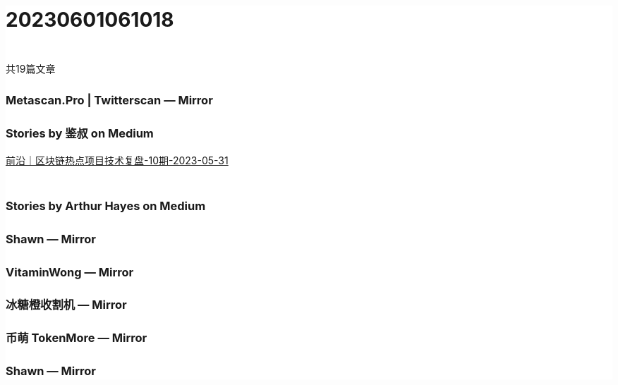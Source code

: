 <h1>20230601061018</h1><br/>共19篇文章


###  Metascan.Pro | Twitterscan — Mirror











###  Stories by 鉴叔 on Medium

<a target=_blank rel=nofollow href="https://medium.com/@jianshubiji/%E5%89%8D%E6%B2%BF-%E5%8C%BA%E5%9D%97%E9%93%BE%E7%83%AD%E7%82%B9%E9%A1%B9%E7%9B%AE%E6%8A%80%E6%9C%AF%E5%A4%8D%E7%9B%98-10%E6%9C%9F-233aa6e3640d?source=rss-bed923b52d0b------2" >前沿｜区块链热点项目技术复盘-10期-2023-05-31</a><br/><br/>







###  Stories by Arthur Hayes on Medium







###  Shawn — Mirror







###  VitaminWong — Mirror







###  冰糖橙收割机 — Mirror









###  币萌 TokenMore — Mirror







###  Shawn — Mirror

